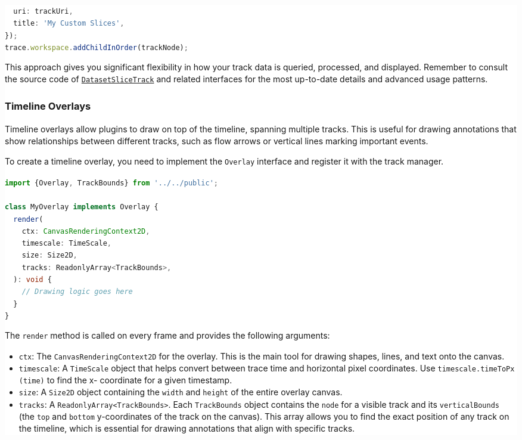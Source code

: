 ```ts
  uri: trackUri,
  title: 'My Custom Slices',
});
trace.workspace.addChildInOrder(trackNode);
```

This approach gives you significant flexibility in how your track data is
queried, processed, and displayed. Remember to consult the source code of
[`DatasetSliceTrack`](https://github.com/google/perfetto/blob/main/ui/src/components/tracks/dataset_slice_track.ts)
and related interfaces for the most up-to-date details and advanced usage
patterns.

### Timeline Overlays

Timeline overlays allow plugins to draw on top of the timeline, spanning
multiple tracks. This is useful for drawing annotations that show relationships
between different tracks, such as flow arrows or vertical lines marking
important events.

To create a timeline overlay, you need to implement the `Overlay` interface and
register it with the track manager.

```ts
import {Overlay, TrackBounds} from '../../public';

class MyOverlay implements Overlay {
  render(
    ctx: CanvasRenderingContext2D,
    timescale: TimeScale,
    size: Size2D,
    tracks: ReadonlyArray<TrackBounds>,
  ): void {
    // Drawing logic goes here
  }
}
```

The `render` method is called on every frame and provides the following
arguments:

- `ctx`: The `CanvasRenderingContext2D` for the overlay. This is the main tool
  for drawing shapes, lines, and text onto the canvas.
- `timescale`: A `TimeScale` object that helps convert between trace time and
  horizontal pixel coordinates. Use `timescale.timeToPx(time)` to find the x-
  coordinate for a given timestamp.
- `size`: A `Size2D` object containing the `width` and `height` of the entire
  overlay canvas.
- `tracks`: A `ReadonlyArray<TrackBounds>`. Each `TrackBounds` object contains
  the `node` for a visible track and its `verticalBounds` (the `top` and
  `bottom` y-coordinates of the track on the canvas). This array allows you to
  find the exact position of any track on the timeline, which is essential for
  drawing annotations that align with specific tracks.
